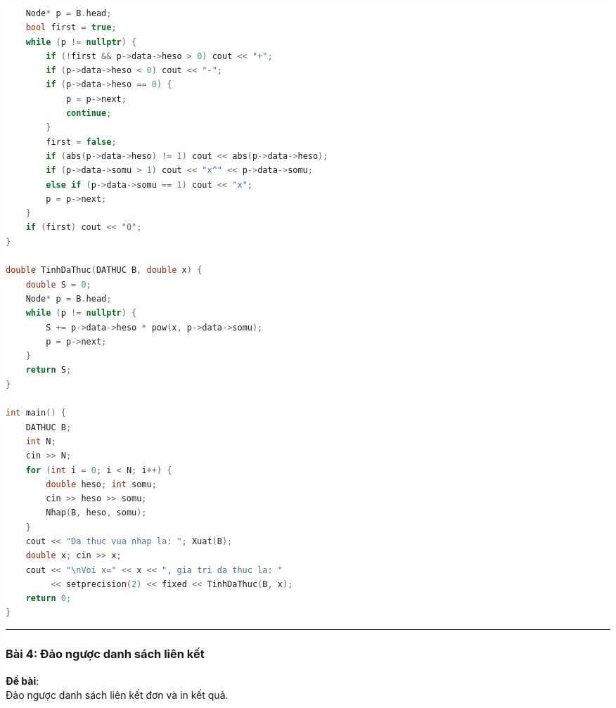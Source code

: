 ````cpp
    Node* p = B.head;
    bool first = true;
    while (p != nullptr) {
        if (!first && p->data->heso > 0) cout << "+";
        if (p->data->heso < 0) cout << "-";
        if (p->data->heso == 0) {
            p = p->next;
            continue;
        }
        first = false;
        if (abs(p->data->heso) != 1) cout << abs(p->data->heso);
        if (p->data->somu > 1) cout << "x^" << p->data->somu;
        else if (p->data->somu == 1) cout << "x";
        p = p->next;
    }
    if (first) cout << "0";
}

double TinhDaThuc(DATHUC B, double x) {
    double S = 0;
    Node* p = B.head;
    while (p != nullptr) {
        S += p->data->heso * pow(x, p->data->somu);
        p = p->next;
    }
    return S;
}

int main() {
    DATHUC B;
    int N;
    cin >> N;
    for (int i = 0; i < N; i++) {
        double heso; int somu;
        cin >> heso >> somu;
        Nhap(B, heso, somu);
    }
    cout << "Da thuc vua nhap la: "; Xuat(B);
    double x; cin >> x;
    cout << "\nVoi x=" << x << ", gia tri da thuc la: "
         << setprecision(2) << fixed << TinhDaThuc(B, x);
    return 0;
}
````

---

### Bài 4: Đảo ngược danh sách liên kết
**Đề bài**:  
Đảo ngược danh sách liên kết đơn và in kết quả.
